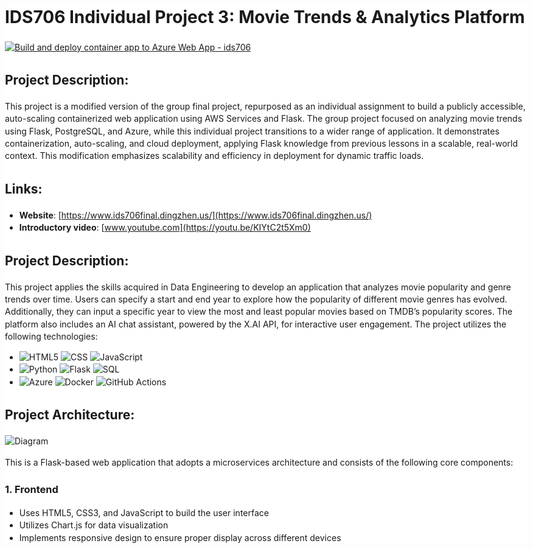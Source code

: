 # IDS706 Individual Project 3: Movie Trends & Analytics Platform

[![Build and deploy container app to Azure Web App - ids706](https://github.com/bionicotaku/IDS706_Final_Project/actions/workflows/cicd.yml/badge.svg)](https://github.com/bionicotaku/IDS706_Final_Project/actions/workflows/cicd.yml)

## Project Description:
This project is a modified version of the group final project, repurposed as an individual assignment to build a publicly accessible, auto-scaling containerized web application using AWS Services and Flask. The group project focused on analyzing movie trends using Flask, PostgreSQL, and Azure, while this individual project transitions to a wider range of application. It demonstrates containerization, auto-scaling, and cloud deployment, applying Flask knowledge from previous lessons in a scalable, real-world context. This modification emphasizes scalability and efficiency in deployment for dynamic traffic loads.

## Links:
- **Website**: [https://www.ids706final.dingzhen.us/](https://www.ids706final.dingzhen.us/)
- **Introductory video**: [www.youtube.com](https://youtu.be/KIYtC2t5Xm0)

## Project Description:
This project applies the skills acquired in Data Engineering to develop an application that analyzes movie popularity and genre trends over time. Users can specify a start and end year to explore how the popularity of different movie genres has evolved. Additionally, they can input a specific year to view the most and least popular movies based on TMDB’s popularity scores. The platform also includes an AI chat assistant, powered by the X.AI API, for interactive user engagement. The project utilizes the following technologies:

- ![HTML5](https://img.shields.io/badge/html5-%23E34F26.svg?style=for-the-badge&logo=html5&logoColor=white) ![CSS](https://img.shields.io/badge/css3-%231572B6.svg?style=for-the-badge&logo=css3&logoColor=white) ![JavaScript](https://img.shields.io/badge/javascript-%23323330.svg?style=for-the-badge&logo=javascript&logoColor=%23F7DF1E)
- ![Python](https://img.shields.io/badge/python-3670A0?style=for-the-badge&logo=python&logoColor=ffdd54) ![Flask](https://img.shields.io/badge/flask-%23000.svg?style=for-the-badge&logo=flask&logoColor=white) ![SQL](https://img.shields.io/badge/sql-%2307405e.svg?style=for-the-badge&logo=postgresql&logoColor=white)
- ![Azure](https://img.shields.io/badge/azure-%230072C6.svg?style=for-the-badge&logo=microsoftazure&logoColor=white) ![Docker](https://img.shields.io/badge/docker-%230db7ed.svg?style=for-the-badge&logo=docker&logoColor=white) ![GitHub Actions](https://img.shields.io/badge/github%20actions-%232671E5.svg?style=for-the-badge&logo=githubactions&logoColor=white)

## Project Architecture:
![Diagram](diagram.png)

This is a Flask-based web application that adopts a microservices architecture and consists of the following core components:

### 1. Frontend
- Uses HTML5, CSS3, and JavaScript to build the user interface
- Utilizes Chart.js for data visualization
- Implements responsive design to ensure proper display across different devices
